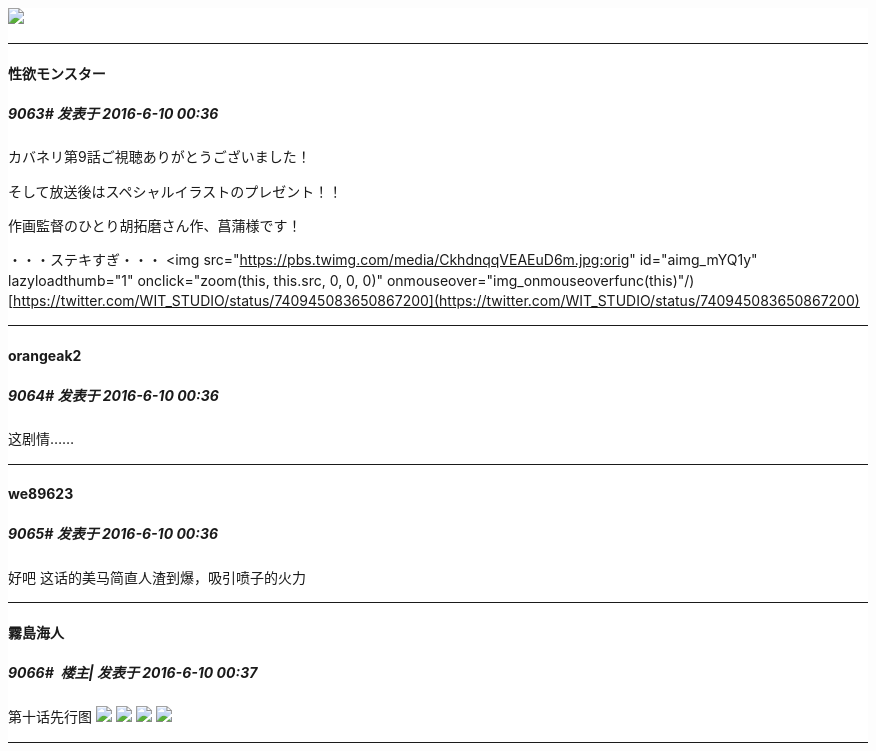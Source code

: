 
<img src="http://ww4.sinaimg.cn/large/8252a54egw1f4pg0b38bwj21481kw7du.jpg" referrerpolicy="no-referrer">


-----

####  性欲モンスター  
##### 9063#       发表于 2016-6-10 00:36


カバネリ第9話ご視聴ありがとうございました！


そして放送後はスペシャルイラストのプレゼント！！

作画監督のひとり胡拓磨さん作、菖蒲様です！


・・・ステキすぎ・・・
<img src="https://pbs.twimg.com/media/CkhdnqqVEAEuD6m.jpg:orig" id="aimg_mYQ1y" lazyloadthumb="1" onclick="zoom(this, this.src, 0, 0, 0)" onmouseover="img_onmouseoverfunc(this)"/)
[https://twitter.com/WIT_STUDIO/status/740945083650867200](https://twitter.com/WIT_STUDIO/status/740945083650867200)


-----

####  orangeak2  
##### 9064#       发表于 2016-6-10 00:36


这剧情……


-----

####  we89623  
##### 9065#       发表于 2016-6-10 00:36


好吧 这话的美马简直人渣到爆，吸引喷子的火力


-----

####  霧島海人  
##### 9066#         楼主| 发表于 2016-6-10 00:37


第十话先行图
<img src="http://kabaneri.com/assets/img/story/scenes/10/img01.jpg" referrerpolicy="no-referrer">
<img src="http://kabaneri.com/assets/img/story/scenes/10/img02.jpg" referrerpolicy="no-referrer">
<img src="http://kabaneri.com/assets/img/story/scenes/10/img03.jpg" referrerpolicy="no-referrer">
<img src="http://kabaneri.com/assets/img/story/scenes/10/img04.jpg" referrerpolicy="no-referrer">


-----
